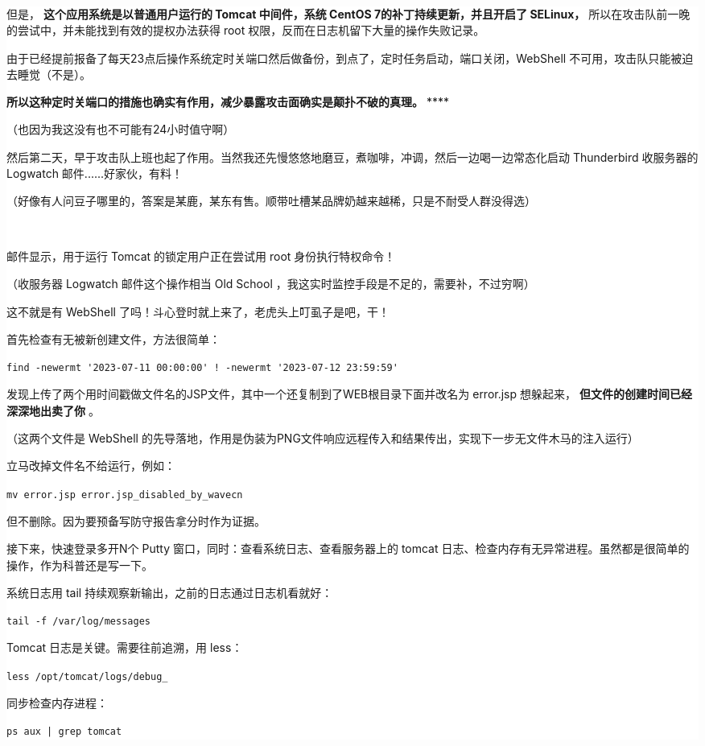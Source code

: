   

但是， **这个应用系统是以普通用户运行的 Tomcat 中间件，系统 CentOS 7的补丁持续更新，并且开启了 SELinux，**
所以在攻击队前一晚的尝试中，并未能找到有效的提权办法获得 root 权限，反而在日志机留下大量的操作失败记录。

由于已经提前报备了每天23点后操作系统定时关端口然后做备份，到点了，定时任务启动，端口关闭，WebShell 不可用，攻击队只能被迫去睡觉（不是）。

 **所以这种定时关端口的措施也确实有作用，减少暴露攻击面确实是颠扑不破的真理。** ****

（也因为我这没有也不可能有24小时值守啊）  

然后第二天，早于攻击队上班也起了作用。当然我还先慢悠悠地磨豆，煮咖啡，冲调，然后一边喝一边常态化启动 Thunderbird 收服务器的 Logwatch
邮件......好家伙，有料！

（好像有人问豆子哪里的，答案是某鹿，某东有售。顺带吐槽某品牌奶越来越稀，只是不耐受人群没得选）  

![]()

邮件显示，用于运行 Tomcat 的锁定用户正在尝试用 root 身份执行特权命令！

（收服务器 Logwatch 邮件这个操作相当 Old School ，我这实时监控手段是不足的，需要补，不过穷啊）

这不就是有 WebShell 了吗！斗心登时就上来了，老虎头上叮虱子是吧，干！  

首先检查有无被新创建文件，方法很简单：

    
    
    find -newermt '2023-07-11 00:00:00' ! -newermt '2023-07-12 23:59:59'  
    

发现上传了两个用时间戳做文件名的JSP文件，其中一个还复制到了WEB根目录下面并改名为 error.jsp 想躲起来，
**但文件的创建时间已经深深地出卖了你** 。

（这两个文件是 WebShell 的先导落地，作用是伪装为PNG文件响应远程传入和结果传出，实现下一步无文件木马的注入运行）

立马改掉文件名不给运行，例如：

    
    
    mv error.jsp error.jsp_disabled_by_wavecn  
    

但不删除。因为要预备写防守报告拿分时作为证据。

接下来，快速登录多开N个 Putty 窗口，同时：查看系统日志、查看服务器上的 tomcat
日志、检查内存有无异常进程。虽然都是很简单的操作，作为科普还是写一下。

系统日志用 tail 持续观察新输出，之前的日志通过日志机看就好：

    
    
    tail -f /var/log/messages  
    

Tomcat 日志是关键。需要往前追溯，用 less：

    
    
    less /opt/tomcat/logs/debug_  
    

同步检查内存进程：

    
    
    ps aux | grep tomcat  
    